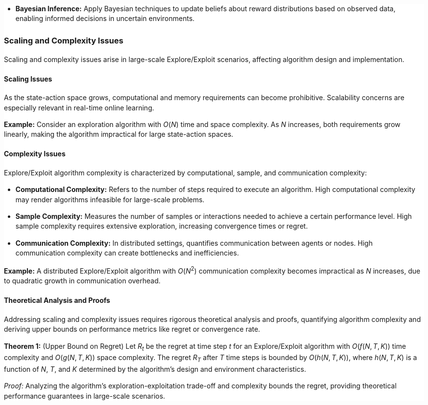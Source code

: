 - **Bayesian Inference:** Apply Bayesian techniques to update beliefs
  about reward distributions based on observed data, enabling informed
  decisions in uncertain environments.

### Scaling and Complexity Issues

Scaling and complexity issues arise in large-scale Explore/Exploit
scenarios, affecting algorithm design and implementation.

#### Scaling Issues

As the state-action space grows, computational and memory requirements
can become prohibitive. Scalability concerns are especially relevant in
real-time online learning.

**Example:** Consider an exploration algorithm with $`O(N)`$ time and
space complexity. As $`N`$ increases, both requirements grow linearly,
making the algorithm impractical for large state-action spaces.

#### Complexity Issues

Explore/Exploit algorithm complexity is characterized by computational,
sample, and communication complexity:

- **Computational Complexity:** Refers to the number of steps required
  to execute an algorithm. High computational complexity may render
  algorithms infeasible for large-scale problems.

- **Sample Complexity:** Measures the number of samples or interactions
  needed to achieve a certain performance level. High sample complexity
  requires extensive exploration, increasing convergence times or
  regret.

- **Communication Complexity:** In distributed settings, quantifies
  communication between agents or nodes. High communication complexity
  can create bottlenecks and inefficiencies.

**Example:** A distributed Explore/Exploit algorithm with $`O(N^2)`$
communication complexity becomes impractical as $`N`$ increases, due to
quadratic growth in communication overhead.

#### Theoretical Analysis and Proofs

Addressing scaling and complexity issues requires rigorous theoretical
analysis and proofs, quantifying algorithm complexity and deriving upper
bounds on performance metrics like regret or convergence rate.

**Theorem 1:** (Upper Bound on Regret) Let $`R_t`$ be the regret at time
step $`t`$ for an Explore/Exploit algorithm with $`O(f(N, T, K))`$ time
complexity and $`O(g(N, T, K))`$ space complexity. The regret $`R_T`$
after $`T`$ time steps is bounded by $`O(h(N, T, K))`$, where
$`h(N, T, K)`$ is a function of $`N`$, $`T`$, and $`K`$ determined by
the algorithm’s design and environment characteristics.

*Proof:* Analyzing the algorithm’s exploration-exploitation trade-off
and complexity bounds the regret, providing theoretical performance
guarantees in large-scale scenarios.
